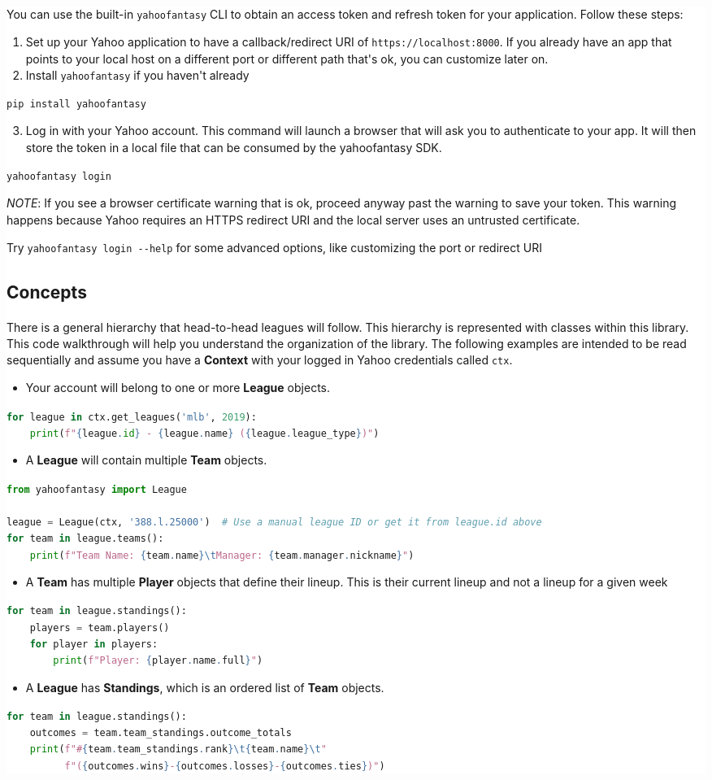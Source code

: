 You can use the built-in `yahoofantasy` CLI to obtain an access token and refresh token for your application. Follow these steps:

1. Set up your Yahoo application to have a callback/redirect URI of `https://localhost:8000`. If you already have an app that points to your local host on a different port or different path that's ok, you can customize later on.
2. Install `yahoofantasy` if you haven't already
```bash
pip install yahoofantasy
```
3. Log in with your Yahoo account. This command will launch a browser that will ask you to authenticate to your app. It will then store the token in a local file that can be consumed by the yahoofantasy SDK.
```bash
yahoofantasy login
```

*NOTE*: If you see a browser certificate warning that is ok, proceed anyway past the warning to save your token. This warning happens because Yahoo requires an HTTPS redirect URI and the local server uses an untrusted certificate.

Try `yahoofantasy login --help` for some advanced options, like customizing the port or redirect URI

## Concepts

There is a general hierarchy that head-to-head leagues will follow. This hierarchy is represented with classes within this library. This code walkthrough will help you understand the organization of the library. The following examples are intended to be read sequentially and assume you have a **Context** with your logged in Yahoo credentials called `ctx`.

* Your account will belong to one or more **League** objects.
```python
for league in ctx.get_leagues('mlb', 2019):
    print(f"{league.id} - {league.name} ({league.league_type})")
```
    
* A **League** will contain multiple **Team** objects.
```python
from yahoofantasy import League

league = League(ctx, '388.l.25000')  # Use a manual league ID or get it from league.id above
for team in league.teams():
    print(f"Team Name: {team.name}\tManager: {team.manager.nickname}")
```

* A **Team** has multiple **Player** objects that define their lineup. This is their current lineup and not a lineup for a given week
```python
for team in league.standings():
    players = team.players()
    for player in players:
        print(f"Player: {player.name.full}")
```

* A **League** has **Standings**, which is an ordered list of **Team** objects.
```python
for team in league.standings():
    outcomes = team.team_standings.outcome_totals
    print(f"#{team.team_standings.rank}\t{team.name}\t"
          f"({outcomes.wins}-{outcomes.losses}-{outcomes.ties})")
```
